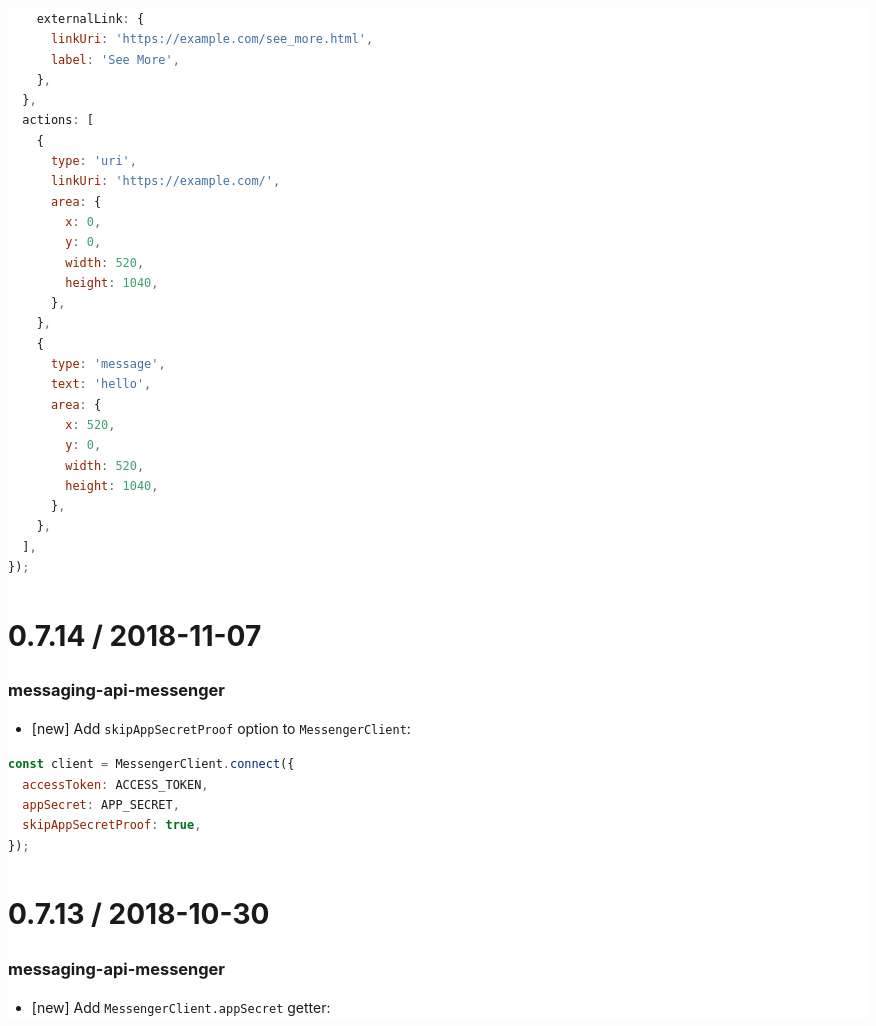 ```js
    externalLink: {
      linkUri: 'https://example.com/see_more.html',
      label: 'See More',
    },
  },
  actions: [
    {
      type: 'uri',
      linkUri: 'https://example.com/',
      area: {
        x: 0,
        y: 0,
        width: 520,
        height: 1040,
      },
    },
    {
      type: 'message',
      text: 'hello',
      area: {
        x: 520,
        y: 0,
        width: 520,
        height: 1040,
      },
    },
  ],
});
```

# 0.7.14 / 2018-11-07

### messaging-api-messenger

- [new] Add `skipAppSecretProof` option to `MessengerClient`:

```js
const client = MessengerClient.connect({
  accessToken: ACCESS_TOKEN,
  appSecret: APP_SECRET,
  skipAppSecretProof: true,
});
```

# 0.7.13 / 2018-10-30

### messaging-api-messenger

- [new] Add `MessengerClient.appSecret` getter:
